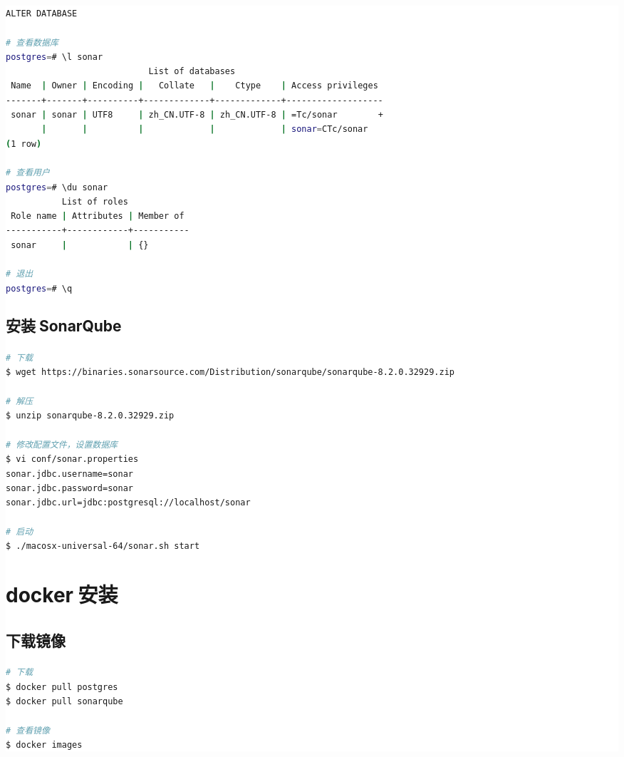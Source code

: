 ```bash
ALTER DATABASE

# 查看数据库
postgres=# \l sonar
                            List of databases
 Name  | Owner | Encoding |   Collate   |    Ctype    | Access privileges
-------+-------+----------+-------------+-------------+-------------------
 sonar | sonar | UTF8     | zh_CN.UTF-8 | zh_CN.UTF-8 | =Tc/sonar        +
       |       |          |             |             | sonar=CTc/sonar
(1 row)

# 查看用户
postgres=# \du sonar
           List of roles
 Role name | Attributes | Member of
-----------+------------+-----------
 sonar     |            | {}

# 退出
postgres=# \q
```

## 安装 SonarQube

```bash
# 下载
$ wget https://binaries.sonarsource.com/Distribution/sonarqube/sonarqube-8.2.0.32929.zip

# 解压
$ unzip sonarqube-8.2.0.32929.zip

# 修改配置文件，设置数据库
$ vi conf/sonar.properties
sonar.jdbc.username=sonar
sonar.jdbc.password=sonar
sonar.jdbc.url=jdbc:postgresql://localhost/sonar

# 启动
$ ./macosx-universal-64/sonar.sh start
```

# docker 安装

## 下载镜像

```bash
# 下载
$ docker pull postgres
$ docker pull sonarqube

# 查看镜像
$ docker images
```
